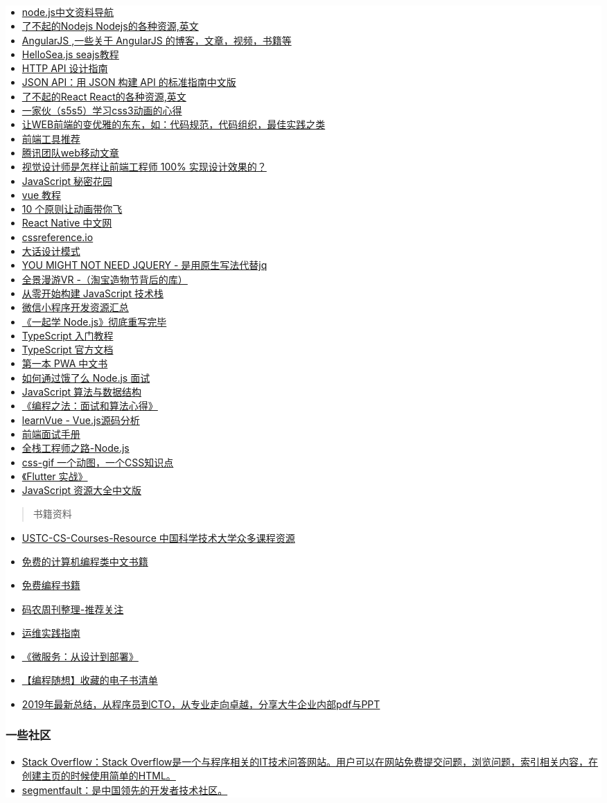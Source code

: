  - [node.js中文资料导航](https://github.com/youyudehexie/node123)
 - [了不起的Nodejs Nodejs的各种资源,英文](https://github.com/vndmtrx/awesome-nodejs)
 - [AngularJS ,一些关于 AngularJS 的博客，文章，视频，书籍等](https://github.com/justjavac/AngularJS-Learning-zh_CN)
 - [HelloSea.js seajs教程](https://github.com/island205/HelloSea.js)
 - [HTTP API 设计指南](https://github.com/ZhangBohan/http-api-design-ZH_CN)
 - [JSON API：用 JSON 构建 API 的标准指南中文版](https://github.com/justjavac/json-api-zh_CN)
 - [了不起的React React的各种资源,英文](https://github.com/enaqx/awesome-react)
 - [一家伙（s5s5）学习css3动画的心得](https://github.com/s5s5/CSS-Animations)
 - [让WEB前端的变优雅的东东，如：代码规范，代码组织，最佳实践之类](https://github.com/iamjoel/be-grace-front-end-developer)
 - [前端工具推荐](https://github.com/codylindley/frontend-tools)
 - [腾讯团队web移动文章](http://tgideas.qq.com/)
 - [视觉设计师是怎样让前端工程师 100% 实现设计效果的？](http://www.zhihu.com/question/27743708answer-17103050)
 - [JavaScript 秘密花园](http://bonsaiden.github.io/JavaScript-Garden/zh/)
 - [vue 教程](http://www.cnblogs.com/keepfool/p/5619070.html)
 - [10 个原则让动画带你飞](https://github.com/xitu/gold-miner/blob/master/TODO/smooth-css-animations.md)
 - [React Native 中文网](http://reactnative.cn/)
 - [cssreference.io](http://cssreference.io/)
 - [大话设计模式](https://www.kancloud.cn/dengyigegushi/details-dahua/100439)
 - [YOU MIGHT NOT NEED JQUERY - 是用原生写法代替jq](http://youmightnotneedjquery.com/)
 - [全景漫游VR -（淘宝造物节背后的库）](http://tgask.qq.com/?/article/3)
 - [从零开始构建 JavaScript 技术栈](https://github.com/pd4d10/js-stack-from-scratch)
 - [微信小程序开发资源汇总](https://github.com/justjavac/awesome-wechat-weapp)
 - [《一起学 Node.js》彻底重写完毕](https://github.com/nswbmw/N-blog)
 - [TypeScript 入门教程](https://ts.xcatliu.com/)
 - [TypeScript 官方文档](https://zhongsp.gitbooks.io/typescript-handbook/content/)
 - [第一本 PWA 中文书](https://github.com/SangKa/PWA-Book-CN)
 - [如何通过饿了么 Node.js 面试](https://github.com/ElemeFE/node-interview/tree/master/sections/zh-cn)
 - [JavaScript 算法与数据结构](https://github.com/trekhleb/javascript-algorithms/blob/master/README.zh-CN.md)
 - [《编程之法：面试和算法心得》](https://github.com/julycoding/The-Art-Of-Programming-By-July/blob/master/ebook/zh/Readme.md)
 - [learnVue - Vue.js源码分析](https://github.com/answershuto/learnVue)
 - [前端面试手册](https://github.com/yangshun/front-end-interview-handbook/blob/master/Translations/Chinese/README.md)
 - [全栈工程师之路-Node.js](https://i5ting.github.io/nodejs-fullstack/)
 - [css-gif 一个动图，一个CSS知识点](https://github.com/qdlaoyao/css-gif)
 - [《Flutter 实战》](https://book.flutterchina.club/)
 - [JavaScript 资源大全中文版](https://github.com/jobbole/awesome-javascript-cn)
 
>书籍资料
 - [USTC-CS-Courses-Resource 中国科学技术大学众多课程资源](https://github.com/mbinary/USTC-CS-Courses-Resource)
 - [免费的计算机编程类中文书籍](https://github.com/justjavac/free-programming-books-zh_CN)
 - [免费编程书籍](https://github.com/vhf/free-programming-books/blob/master/free-programming-books-zh.md)
 - [码农周刊整理-推荐关注](https://github.com/nemoTyrant/manong)

 - [运维实践指南](https://github.com/meetbill/op_practice_book)
 - [《微服务：从设计到部署》](https://github.com/oopsguy/microservices-from-design-to-deployment-chinese)

 - [【编程随想】收藏的电子书清单](https://github.com/programthink/books) 
 - [2019年最新总结，从程序员到CTO，从专业走向卓越，分享大牛企业内部pdf与PPT](https://github.com/0voice/from_coder_to_expert)
  
 ### 一些社区
 - [Stack Overflow：Stack Overflow是一个与程序相关的IT技术问答网站。用户可以在网站免费提交问题，浏览问题，索引相关内容，在创建主页的时候使用简单的HTML。](http://stackoverflow.com/)
 - [segmentfault：是中国领先的开发者技术社区。](https://segmentfault.com/)
 